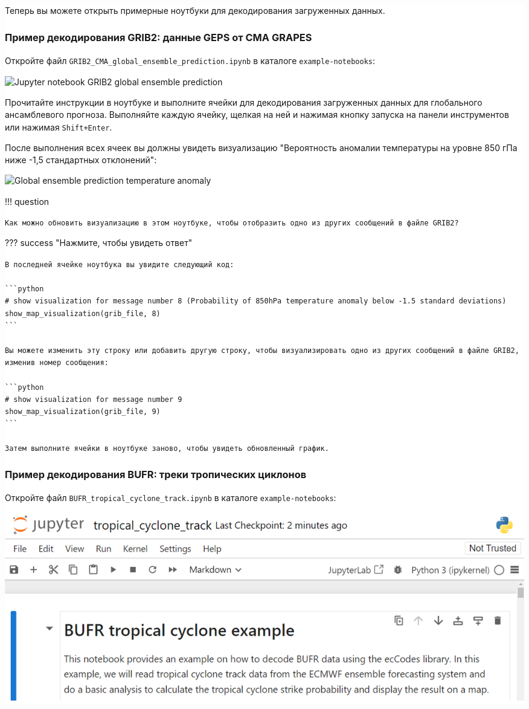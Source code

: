 Теперь вы можете открыть примерные ноутбуки для декодирования загруженных данных.

### Пример декодирования GRIB2: данные GEPS от CMA GRAPES

Откройте файл `GRIB2_CMA_global_ensemble_prediction.ipynb` в каталоге `example-notebooks`:

![Jupyter notebook GRIB2 global ensemble prediction](../assets/img/jupyter-grib2-global-ensemble-prediction.png)

Прочитайте инструкции в ноутбуке и выполните ячейки для декодирования загруженных данных для глобального ансамблевого прогноза. Выполняйте каждую ячейку, щелкая на ней и нажимая кнопку запуска на панели инструментов или нажимая `Shift+Enter`.

После выполнения всех ячеек вы должны увидеть визуализацию "Вероятность аномалии температуры на уровне 850 гПа ниже -1,5 стандартных отклонений":

![Global ensemble prediction temperature anomaly](../assets/img/grib2-global-ensemble-prediction-map.png)

!!! question 

    Как можно обновить визуализацию в этом ноутбуке, чтобы отобразить одно из других сообщений в файле GRIB2?

??? success "Нажмите, чтобы увидеть ответ"

    В последней ячейке ноутбука вы увидите следующий код:

    ```python
    # show visualization for message number 8 (Probability of 850hPa temperature anomaly below -1.5 standard deviations)
    show_map_visualization(grib_file, 8)
    ```

    Вы можете изменить эту строку или добавить другую строку, чтобы визуализировать одно из других сообщений в файле GRIB2, изменив номер сообщения:

    ```python
    # show visualization for message number 9
    show_map_visualization(grib_file, 9)
    ```

    Затем выполните ячейки в ноутбуке заново, чтобы увидеть обновленный график.

### Пример декодирования BUFR: треки тропических циклонов

Откройте файл `BUFR_tropical_cyclone_track.ipynb` в каталоге `example-notebooks`:

![Jupyter notebook tropical cyclone track](../assets/img/jupyter-tropical-cyclone-track.png)
